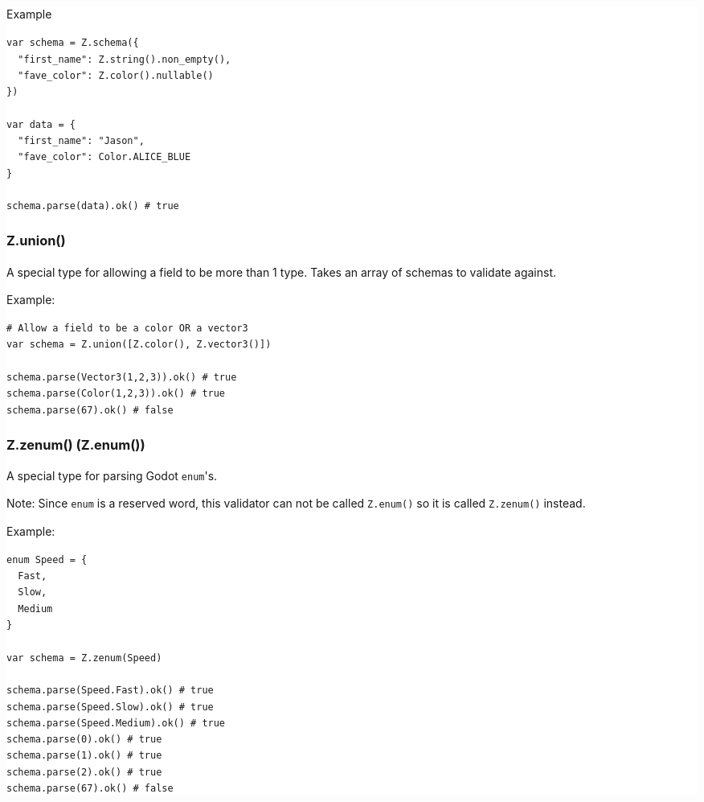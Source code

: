 Example

```gdscript
var schema = Z.schema({
  "first_name": Z.string().non_empty(),
  "fave_color": Z.color().nullable()
})

var data = {
  "first_name": "Jason",
  "fave_color": Color.ALICE_BLUE
}

schema.parse(data).ok() # true
```

### Z.union()

A special type for allowing a field to be more than 1 type. Takes an array of schemas to validate against.

Example:

```gdscript
# Allow a field to be a color OR a vector3
var schema = Z.union([Z.color(), Z.vector3()])

schema.parse(Vector3(1,2,3)).ok() # true
schema.parse(Color(1,2,3)).ok() # true
schema.parse(67).ok() # false
```

### Z.zenum() (Z.enum())

A special type for parsing Godot `enum`'s.

Note: Since `enum` is a reserved word, this validator can not be called `Z.enum()` so it is called `Z.zenum()` instead.

Example:

```gdscript
enum Speed = {
  Fast,
  Slow,
  Medium
}

var schema = Z.zenum(Speed)

schema.parse(Speed.Fast).ok() # true
schema.parse(Speed.Slow).ok() # true
schema.parse(Speed.Medium).ok() # true
schema.parse(0).ok() # true
schema.parse(1).ok() # true
schema.parse(2).ok() # true
schema.parse(67).ok() # false
```
